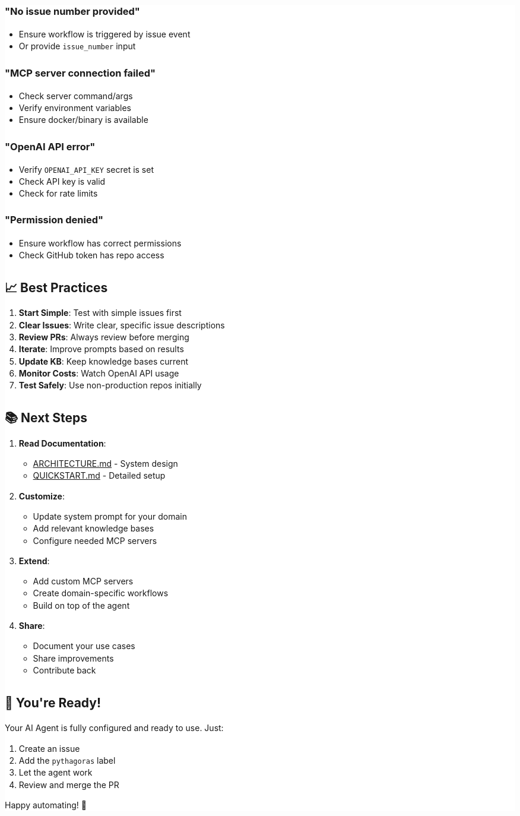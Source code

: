 ### "No issue number provided"
- Ensure workflow is triggered by issue event
- Or provide `issue_number` input

### "MCP server connection failed"
- Check server command/args
- Verify environment variables
- Ensure docker/binary is available

### "OpenAI API error"
- Verify `OPENAI_API_KEY` secret is set
- Check API key is valid
- Check for rate limits

### "Permission denied"
- Ensure workflow has correct permissions
- Check GitHub token has repo access

## 📈 Best Practices

1. **Start Simple**: Test with simple issues first
2. **Clear Issues**: Write clear, specific issue descriptions
3. **Review PRs**: Always review before merging
4. **Iterate**: Improve prompts based on results
5. **Update KB**: Keep knowledge bases current
6. **Monitor Costs**: Watch OpenAI API usage
7. **Test Safely**: Use non-production repos initially

## 📚 Next Steps

1. **Read Documentation**:
   - [ARCHITECTURE.md](docs/ARCHITECTURE.md) - System design
   - [QUICKSTART.md](docs/QUICKSTART.md) - Detailed setup

2. **Customize**:
   - Update system prompt for your domain
   - Add relevant knowledge bases
   - Configure needed MCP servers

3. **Extend**:
   - Add custom MCP servers
   - Create domain-specific workflows
   - Build on top of the agent

4. **Share**:
   - Document your use cases
   - Share improvements
   - Contribute back

## 🎉 You're Ready!

Your AI Agent is fully configured and ready to use. Just:

1. Create an issue
2. Add the `pythagoras` label
3. Let the agent work
4. Review and merge the PR

Happy automating! 🚀
